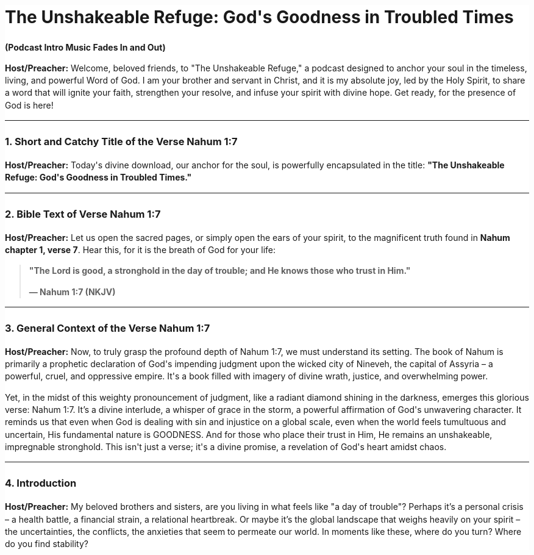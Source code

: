 # The Unshakeable Refuge: God's Goodness in Troubled Times

**(Podcast Intro Music Fades In and Out)**

**Host/Preacher:** Welcome, beloved friends, to "The Unshakeable Refuge," a podcast designed to anchor your soul in the timeless, living, and powerful Word of God. I am your brother and servant in Christ, and it is my absolute joy, led by the Holy Spirit, to share a word that will ignite your faith, strengthen your resolve, and infuse your spirit with divine hope. Get ready, for the presence of God is here!

---

### **1. Short and Catchy Title of the Verse Nahum 1:7**

**Host/Preacher:** Today's divine download, our anchor for the soul, is powerfully encapsulated in the title: **"The Unshakeable Refuge: God's Goodness in Troubled Times."**

---

### **2. Bible Text of Verse Nahum 1:7**

**Host/Preacher:** Let us open the sacred pages, or simply open the ears of your spirit, to the magnificent truth found in **Nahum chapter 1, verse 7**. Hear this, for it is the breath of God for your life:

> **"The Lord is good, a stronghold in the day of trouble; and He knows those who trust in Him."**
>
> **— Nahum 1:7 (NKJV)**

---

### **3. General Context of the Verse Nahum 1:7**

**Host/Preacher:** Now, to truly grasp the profound depth of Nahum 1:7, we must understand its setting. The book of Nahum is primarily a prophetic declaration of God's impending judgment upon the wicked city of Nineveh, the capital of Assyria – a powerful, cruel, and oppressive empire. It's a book filled with imagery of divine wrath, justice, and overwhelming power.

Yet, in the midst of this weighty pronouncement of judgment, like a radiant diamond shining in the darkness, emerges this glorious verse: Nahum 1:7. It’s a divine interlude, a whisper of grace in the storm, a powerful affirmation of God's unwavering character. It reminds us that even when God is dealing with sin and injustice on a global scale, even when the world feels tumultuous and uncertain, His fundamental nature is GOODNESS. And for those who place their trust in Him, He remains an unshakeable, impregnable stronghold. This isn't just a verse; it's a divine promise, a revelation of God's heart amidst chaos.

---

### **4. Introduction**

**Host/Preacher:** My beloved brothers and sisters, are you living in what feels like "a day of trouble"? Perhaps it’s a personal crisis – a health battle, a financial strain, a relational heartbreak. Or maybe it’s the global landscape that weighs heavily on your spirit – the uncertainties, the conflicts, the anxieties that seem to permeate our world. In moments like these, where do you turn? Where do you find stability?
